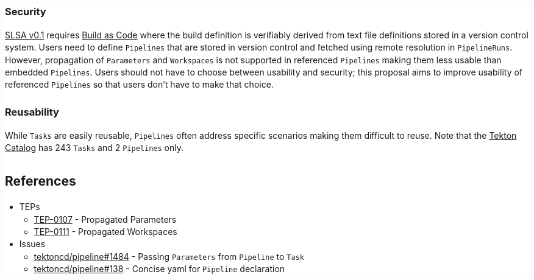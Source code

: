 ### Security

[SLSA v0.1] requires [Build as Code] where the build definition is verifiably derived from text file definitions stored 
in a version control system. Users need to define `Pipelines` that are stored in version control and fetched using
remote resolution in `PipelineRuns`. However, propagation of `Parameters` and `Workspaces` is not supported in
referenced `Pipelines` making them less usable than embedded `Pipelines`. Users should not have to choose between
usability and security; this proposal aims to improve usability of referenced `Pipelines` so that users don’t have to
make that choice.

### Reusability

While `Tasks` are easily reusable, `Pipelines` often address specific scenarios making them difficult to reuse. Note
that the [Tekton Catalog] has 243 `Tasks` and 2 `Pipelines` only.

## References

- TEPs
  - [TEP-0107] - Propagated Parameters
  - [TEP-0111] - Propagated Workspaces
- Issues
  - [tektoncd/pipeline#1484] - Passing `Parameters` from `Pipeline` to `Task`
  - [tektoncd/pipeline#138] - Concise yaml for `Pipeline` declaration

[git-clone]: https://github.com/tektoncd/catalog/blob/main/task/git-clone/0.9/git-clone.yaml
[kaniko]: https://github.com/tektoncd/catalog/blob/main/task/kaniko/0.6/kaniko.yaml
[TEP-0107]: 0107-propagating-parameters.md
[TEP-0111]: 0111-propagating-workspaces.md
[gist]: https://gist.github.com/jerop/aa4ce0725c9cfd79bbaa73a52a3efb21
[tektoncd/pipeline#1484]: https://github.com/tektoncd/pipeline/issues/1484
[tektoncd/pipeline#138]: https://github.com/tektoncd/pipeline/issues/138
[Build as Code]: https://slsa.dev/spec/v0.1/requirements#build-as-code
[Tekton Catalog]: https://github.com/tektoncd/catalog
[SLSA v0.1]: https://slsa.dev/spec/v0.1

